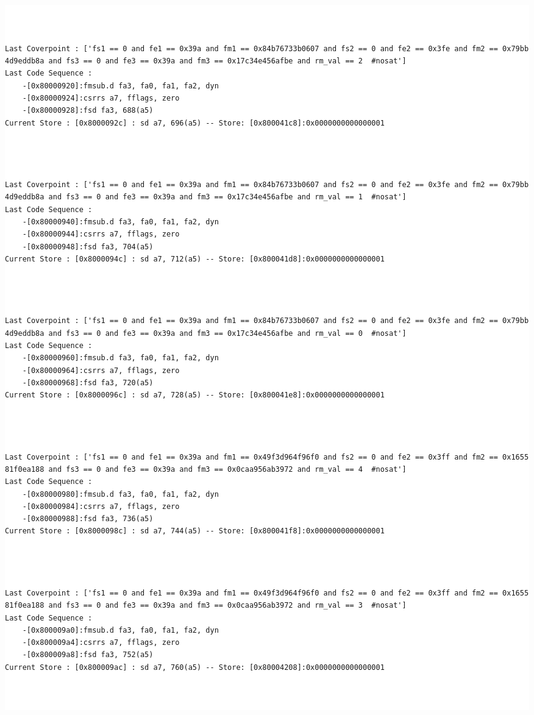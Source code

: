 ```



Last Coverpoint : ['fs1 == 0 and fe1 == 0x39a and fm1 == 0x84b76733b0607 and fs2 == 0 and fe2 == 0x3fe and fm2 == 0x79bb4d9eddb8a and fs3 == 0 and fe3 == 0x39a and fm3 == 0x17c34e456afbe and rm_val == 2  #nosat']
Last Code Sequence : 
	-[0x80000920]:fmsub.d fa3, fa0, fa1, fa2, dyn
	-[0x80000924]:csrrs a7, fflags, zero
	-[0x80000928]:fsd fa3, 688(a5)
Current Store : [0x8000092c] : sd a7, 696(a5) -- Store: [0x800041c8]:0x0000000000000001




Last Coverpoint : ['fs1 == 0 and fe1 == 0x39a and fm1 == 0x84b76733b0607 and fs2 == 0 and fe2 == 0x3fe and fm2 == 0x79bb4d9eddb8a and fs3 == 0 and fe3 == 0x39a and fm3 == 0x17c34e456afbe and rm_val == 1  #nosat']
Last Code Sequence : 
	-[0x80000940]:fmsub.d fa3, fa0, fa1, fa2, dyn
	-[0x80000944]:csrrs a7, fflags, zero
	-[0x80000948]:fsd fa3, 704(a5)
Current Store : [0x8000094c] : sd a7, 712(a5) -- Store: [0x800041d8]:0x0000000000000001




Last Coverpoint : ['fs1 == 0 and fe1 == 0x39a and fm1 == 0x84b76733b0607 and fs2 == 0 and fe2 == 0x3fe and fm2 == 0x79bb4d9eddb8a and fs3 == 0 and fe3 == 0x39a and fm3 == 0x17c34e456afbe and rm_val == 0  #nosat']
Last Code Sequence : 
	-[0x80000960]:fmsub.d fa3, fa0, fa1, fa2, dyn
	-[0x80000964]:csrrs a7, fflags, zero
	-[0x80000968]:fsd fa3, 720(a5)
Current Store : [0x8000096c] : sd a7, 728(a5) -- Store: [0x800041e8]:0x0000000000000001




Last Coverpoint : ['fs1 == 0 and fe1 == 0x39a and fm1 == 0x49f3d964f96f0 and fs2 == 0 and fe2 == 0x3ff and fm2 == 0x165581f0ea188 and fs3 == 0 and fe3 == 0x39a and fm3 == 0x0caa956ab3972 and rm_val == 4  #nosat']
Last Code Sequence : 
	-[0x80000980]:fmsub.d fa3, fa0, fa1, fa2, dyn
	-[0x80000984]:csrrs a7, fflags, zero
	-[0x80000988]:fsd fa3, 736(a5)
Current Store : [0x8000098c] : sd a7, 744(a5) -- Store: [0x800041f8]:0x0000000000000001




Last Coverpoint : ['fs1 == 0 and fe1 == 0x39a and fm1 == 0x49f3d964f96f0 and fs2 == 0 and fe2 == 0x3ff and fm2 == 0x165581f0ea188 and fs3 == 0 and fe3 == 0x39a and fm3 == 0x0caa956ab3972 and rm_val == 3  #nosat']
Last Code Sequence : 
	-[0x800009a0]:fmsub.d fa3, fa0, fa1, fa2, dyn
	-[0x800009a4]:csrrs a7, fflags, zero
	-[0x800009a8]:fsd fa3, 752(a5)
Current Store : [0x800009ac] : sd a7, 760(a5) -- Store: [0x80004208]:0x0000000000000001




```